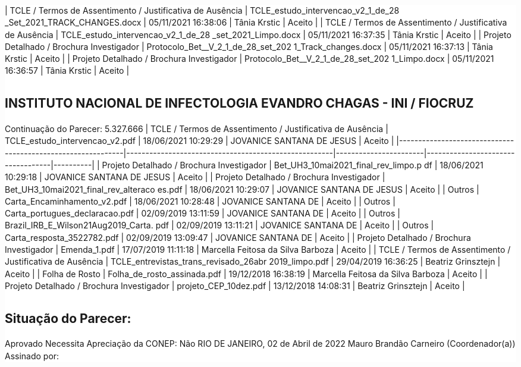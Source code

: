 | TCLE / Termos de Assentimento / Justificativa de Ausência | TCLE_estudo_intervencao_v2_1_de_28 _Set_2021_TRACK_CHANGES.docx                | 05/11/2021 16:38:06 | Tânia Krstic                           | Aceito   |
| TCLE / Termos de Assentimento / Justificativa de Ausência | TCLE_estudo_intervencao_v2_1_de_28 _set_2021_Limpo.docx                        | 05/11/2021 16:37:35 | Tânia Krstic                           | Aceito   |
| Projeto Detalhado / Brochura Investigador                 | Protocolo_Bet__V_2_1_de_28_set_202 1_Track_changes.docx                        | 05/11/2021 16:37:13 | Tânia Krstic                           | Aceito   |
| Projeto Detalhado / Brochura Investigador                 | Protocolo_Bet__V_2_1_de_28_set_202 1_Limpo.docx                                | 05/11/2021 16:36:57 | Tânia Krstic                           | Aceito   |
## INSTITUTO NACIONAL DE INFECTOLOGIA EVANDRO CHAGAS - INI / FIOCRUZ

Continuação do Parecer: 5.327.666
| TCLE / Termos de Assentimento / Justificativa de Ausência   | TCLE_estudo_intervencao_v2.pdf                       | 18/06/2021 10:29:29   | JOVANICE SANTANA DE JESUS         | Aceito   |
|-------------------------------------------------------------|------------------------------------------------------|-----------------------|-----------------------------------|----------|
| Projeto Detalhado / Brochura Investigador                   | Bet_UH3_10mai2021_final_rev_limpo.p df               | 18/06/2021 10:29:18   | JOVANICE SANTANA DE JESUS         | Aceito   |
| Projeto Detalhado / Brochura Investigador                   | Bet_UH3_10mai2021_final_rev_alteraco es.pdf          | 18/06/2021 10:29:07   | JOVANICE SANTANA DE JESUS         | Aceito   |
| Outros                                                      | Carta_Encaminhamento_v2.pdf                          | 18/06/2021 10:28:48   | JOVANICE SANTANA DE               | Aceito   |
| Outros                                                      | Carta_portugues_declaracao.pdf                       | 02/09/2019 13:11:59   | JOVANICE SANTANA DE               | Aceito   |
| Outros                                                      | Brazil_IRB_E_Wilson21Aug2019_Carta. pdf              | 02/09/2019 13:11:21   | JOVANICE SANTANA DE               | Aceito   |
| Outros                                                      | Carta_resposta_3522782.pdf                           | 02/09/2019 13:09:47   | JOVANICE SANTANA DE               | Aceito   |
| Projeto Detalhado / Brochura Investigador                   | Emenda_1.pdf                                         | 17/07/2019 11:11:18   | Marcella Feitosa da Silva Barboza | Aceito   |
| TCLE / Termos de Assentimento / Justificativa de Ausência   | TCLE_entrevistas_trans_revisado_26abr 2019_limpo.pdf | 29/04/2019 16:36:25   | Beatriz Grinsztejn                | Aceito   |
| Folha de Rosto                                              | Folha_de_rosto_assinada.pdf                          | 19/12/2018 16:38:19   | Marcella Feitosa da Silva Barboza | Aceito   |
| Projeto Detalhado / Brochura Investigador                   | projeto_CEP_10dez.pdf                                | 13/12/2018 14:08:31   | Beatriz Grinsztejn                | Aceito   |
## Situação do Parecer:
Aprovado
Necessita Apreciação da CONEP:
Não
RIO DE JANEIRO, 02 de Abril de 2022
Mauro Brandão Carneiro (Coordenador(a)) Assinado por:
